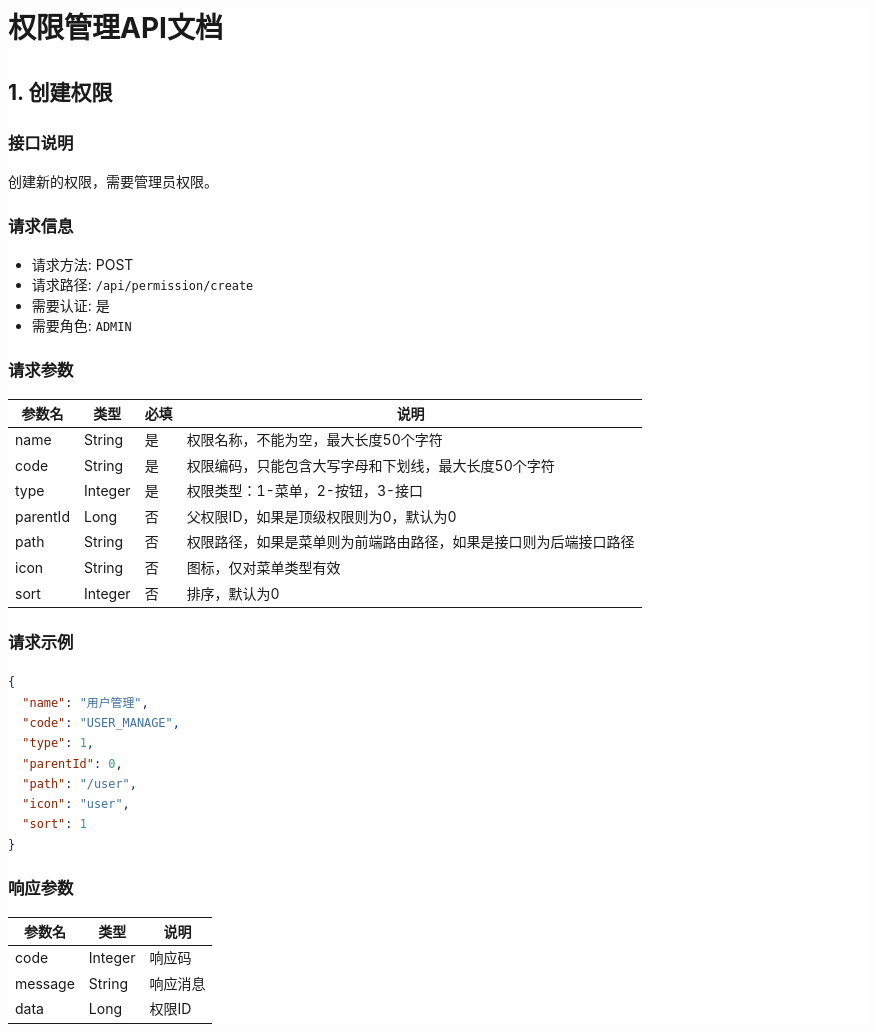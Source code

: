 # 权限管理API文档

## 1. 创建权限

### 接口说明

创建新的权限，需要管理员权限。

### 请求信息

- 请求方法: POST
- 请求路径: `/api/permission/create`
- 需要认证: 是
- 需要角色: `ADMIN`

### 请求参数

| 参数名    | 类型   | 必填 | 说明                                   |
|-----------|--------|------|----------------------------------------|
| name      | String | 是   | 权限名称，不能为空，最大长度50个字符   |
| code      | String | 是   | 权限编码，只能包含大写字母和下划线，最大长度50个字符 |
| type      | Integer| 是   | 权限类型：1-菜单，2-按钮，3-接口       |
| parentId  | Long   | 否   | 父权限ID，如果是顶级权限则为0，默认为0 |
| path      | String | 否   | 权限路径，如果是菜单则为前端路由路径，如果是接口则为后端接口路径 |
| icon      | String | 否   | 图标，仅对菜单类型有效                 |
| sort      | Integer| 否   | 排序，默认为0                          |

### 请求示例

```json
{
  "name": "用户管理",
  "code": "USER_MANAGE",
  "type": 1,
  "parentId": 0,
  "path": "/user",
  "icon": "user",
  "sort": 1
}
```

### 响应参数

| 参数名  | 类型   | 说明     |
|---------|--------|----------|
| code    | Integer| 响应码   |
| message | String | 响应消息 |
| data    | Long   | 权限ID   |

